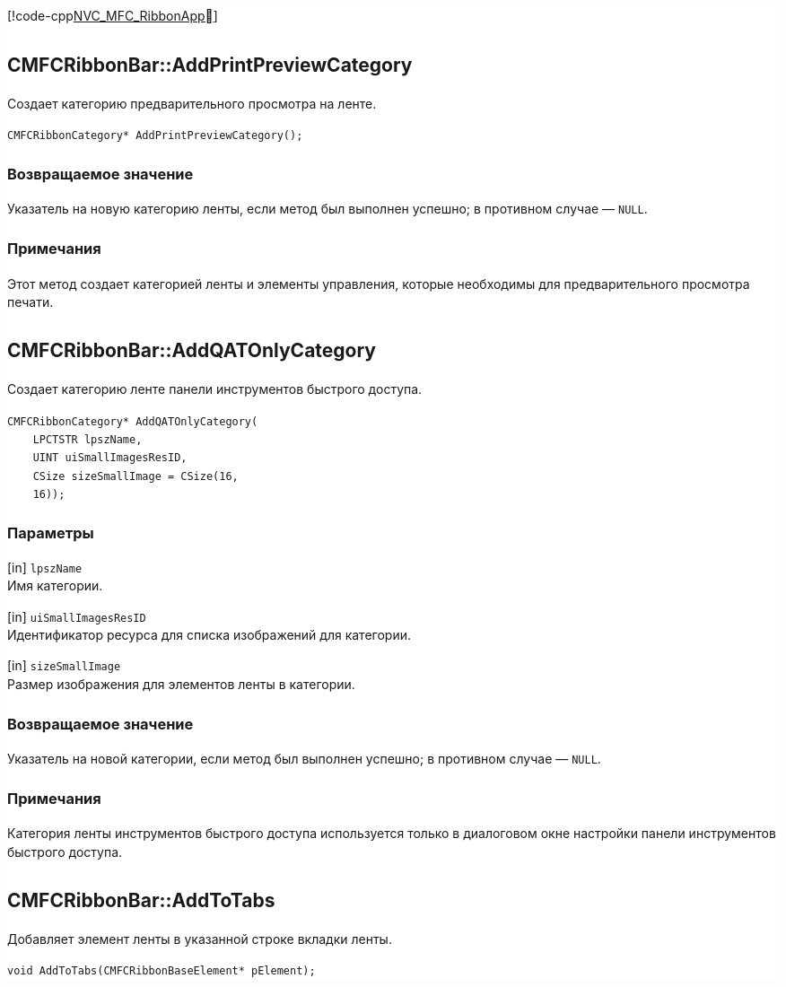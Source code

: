  [!code-cpp[NVC_MFC_RibbonApp&#4;](../../mfc/reference/codesnippet/cpp/cmfcribbonbar-class_2.cpp)]  
  
##  <a name="addprintpreviewcategory"></a>CMFCRibbonBar::AddPrintPreviewCategory  
 Создает категорию предварительного просмотра на ленте.  
  
```  
CMFCRibbonCategory* AddPrintPreviewCategory();
```  
  
### <a name="return-value"></a>Возвращаемое значение  
 Указатель на новую категорию ленты, если метод был выполнен успешно; в противном случае — `NULL`.  
  
### <a name="remarks"></a>Примечания  
 Этот метод создает категорией ленты и элементы управления, которые необходимы для предварительного просмотра печати.  
  
##  <a name="addqatonlycategory"></a>CMFCRibbonBar::AddQATOnlyCategory  
 Создает категорию ленте панели инструментов быстрого доступа.  
  
```  
CMFCRibbonCategory* AddQATOnlyCategory(
    LPCTSTR lpszName,  
    UINT uiSmallImagesResID,  
    CSize sizeSmallImage = CSize(16,
    16));
```  
  
### <a name="parameters"></a>Параметры  
 [in] `lpszName`  
 Имя категории.  
  
 [in] `uiSmallImagesResID`  
 Идентификатор ресурса для списка изображений для категории.  
  
 [in] `sizeSmallImage`  
 Размер изображения для элементов ленты в категории.  
  
### <a name="return-value"></a>Возвращаемое значение  
 Указатель на новой категории, если метод был выполнен успешно; в противном случае — `NULL`.  
  
### <a name="remarks"></a>Примечания  
 Категория ленты инструментов быстрого доступа используется только в диалоговом окне настройки панели инструментов быстрого доступа.  
  
##  <a name="addtotabs"></a>CMFCRibbonBar::AddToTabs  
 Добавляет элемент ленты в указанной строке вкладки ленты.  
  
```  
void AddToTabs(CMFCRibbonBaseElement* pElement);
```  
  